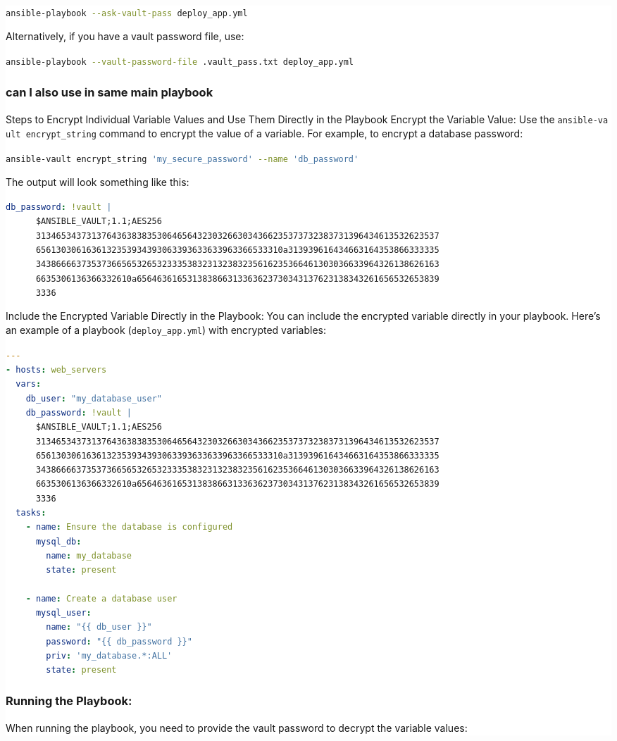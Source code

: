 ```bash
ansible-playbook --ask-vault-pass deploy_app.yml
```
Alternatively, if you have a vault password file, use:

```bash
ansible-playbook --vault-password-file .vault_pass.txt deploy_app.yml
```

### can I also use in same main playbook

Steps to Encrypt Individual Variable Values and Use Them Directly in the Playbook
Encrypt the Variable Value:
Use the `ansible-vault encrypt_string` command to encrypt the value of a variable. For example, to encrypt a database password:

```bash
ansible-vault encrypt_string 'my_secure_password' --name 'db_password'
```
The output will look something like this:

```yaml
db_password: !vault |
      $ANSIBLE_VAULT;1.1;AES256
      31346534373137643638383530646564323032663034366235373732383731396434613532623537
      6561303061636132353934393063393633633963366533310a313939616434663164353866333335
      34386666373537366565326532333538323132383235616235366461303036633964326138626163
      6635306136366332610a656463616531383866313363623730343137623138343261656532653839
      3336
```
Include the Encrypted Variable Directly in the Playbook:
You can include the encrypted variable directly in your playbook. Here’s an example of a playbook (`deploy_app.yml`) with encrypted variables:

```yaml
---
- hosts: web_servers
  vars:
    db_user: "my_database_user"
    db_password: !vault |
      $ANSIBLE_VAULT;1.1;AES256
      31346534373137643638383530646564323032663034366235373732383731396434613532623537
      6561303061636132353934393063393633633963366533310a313939616434663164353866333335
      34386666373537366565326532333538323132383235616235366461303036633964326138626163
      6635306136366332610a656463616531383866313363623730343137623138343261656532653839
      3336
  tasks:
    - name: Ensure the database is configured
      mysql_db:
        name: my_database
        state: present

    - name: Create a database user
      mysql_user:
        name: "{{ db_user }}"
        password: "{{ db_password }}"
        priv: 'my_database.*:ALL'
        state: present
```
### Running the Playbook:
When running the playbook, you need to provide the vault password to decrypt the variable values:
